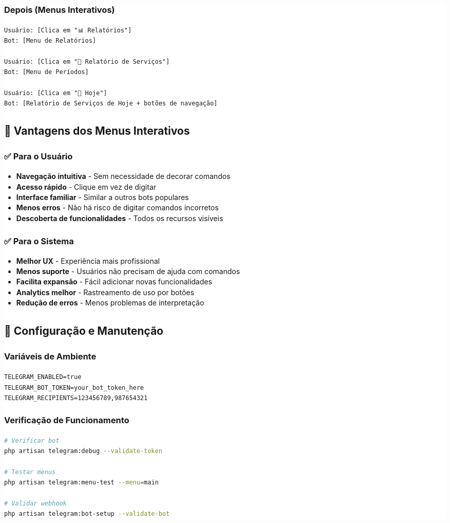 ### **Depois (Menus Interativos)**

```
Usuário: [Clica em "📊 Relatórios"]
Bot: [Menu de Relatórios]

Usuário: [Clica em "🔧 Relatório de Serviços"]
Bot: [Menu de Períodos]

Usuário: [Clica em "📅 Hoje"]
Bot: [Relatório de Serviços de Hoje + botões de navegação]
```

## 🎯 Vantagens dos Menus Interativos

### **✅ Para o Usuário**

- **Navegação intuitiva** - Sem necessidade de decorar comandos
- **Acesso rápido** - Clique em vez de digitar
- **Interface familiar** - Similar a outros bots populares
- **Menos erros** - Não há risco de digitar comandos incorretos
- **Descoberta de funcionalidades** - Todos os recursos visíveis

### **✅ Para o Sistema**

- **Melhor UX** - Experiência mais profissional
- **Menos suporte** - Usuários não precisam de ajuda com comandos
- **Facilita expansão** - Fácil adicionar novas funcionalidades
- **Analytics melhor** - Rastreamento de uso por botões
- **Redução de erros** - Menos problemas de interpretação

## 🔧 Configuração e Manutenção

### **Variáveis de Ambiente**

```env
TELEGRAM_ENABLED=true
TELEGRAM_BOT_TOKEN=your_bot_token_here
TELEGRAM_RECIPIENTS=123456789,987654321
```

### **Verificação de Funcionamento**

```bash
# Verificar bot
php artisan telegram:debug --validate-token

# Testar menus
php artisan telegram:menu-test --menu=main

# Validar webhook
php artisan telegram:bot-setup --validate-bot
```
